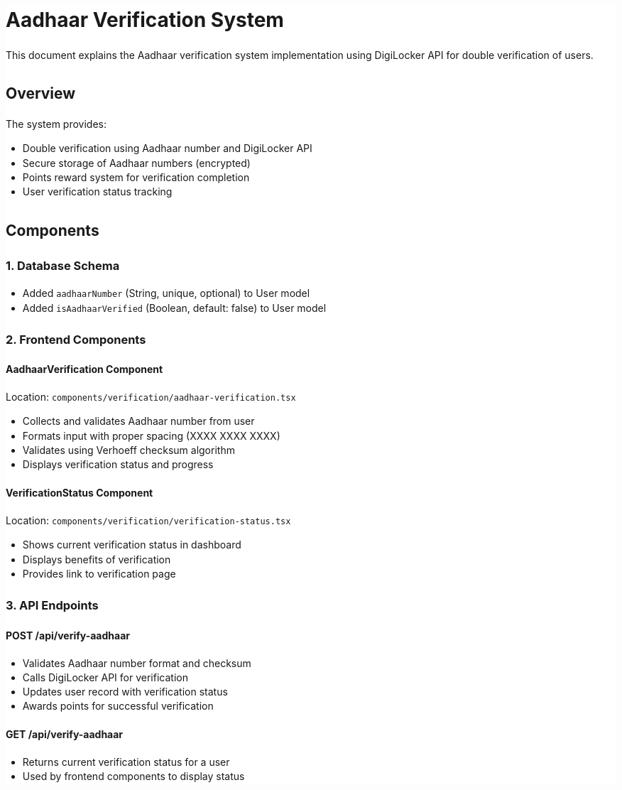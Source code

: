 # Aadhaar Verification System

This document explains the Aadhaar verification system implementation using DigiLocker API for double verification of users.

## Overview

The system provides:

- Double verification using Aadhaar number and DigiLocker API
- Secure storage of Aadhaar numbers (encrypted)
- Points reward system for verification completion
- User verification status tracking

## Components

### 1. Database Schema

- Added `aadhaarNumber` (String, unique, optional) to User model
- Added `isAadhaarVerified` (Boolean, default: false) to User model

### 2. Frontend Components

#### AadhaarVerification Component

Location: `components/verification/aadhaar-verification.tsx`

- Collects and validates Aadhaar number from user
- Formats input with proper spacing (XXXX XXXX XXXX)
- Validates using Verhoeff checksum algorithm
- Displays verification status and progress

#### VerificationStatus Component

Location: `components/verification/verification-status.tsx`

- Shows current verification status in dashboard
- Displays benefits of verification
- Provides link to verification page

### 3. API Endpoints

#### POST /api/verify-aadhaar

- Validates Aadhaar number format and checksum
- Calls DigiLocker API for verification
- Updates user record with verification status
- Awards points for successful verification

#### GET /api/verify-aadhaar

- Returns current verification status for a user
- Used by frontend components to display status
